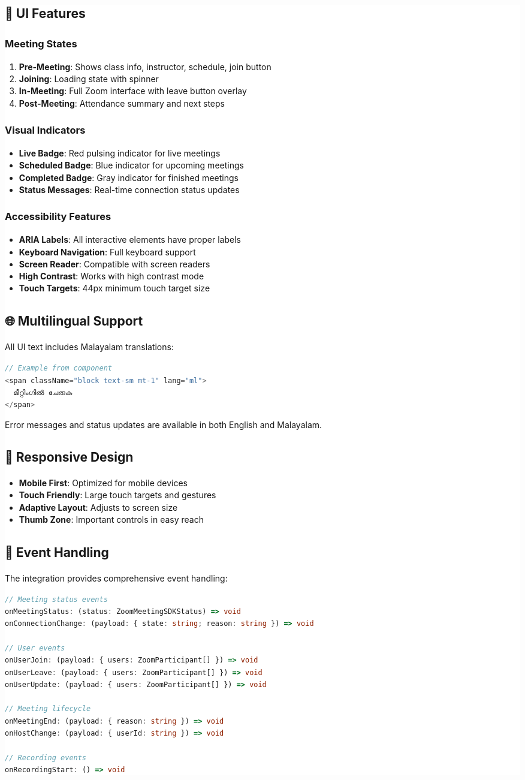 ## 🎨 UI Features

### Meeting States

1. **Pre-Meeting**: Shows class info, instructor, schedule, join button
2. **Joining**: Loading state with spinner
3. **In-Meeting**: Full Zoom interface with leave button overlay
4. **Post-Meeting**: Attendance summary and next steps

### Visual Indicators

- **Live Badge**: Red pulsing indicator for live meetings
- **Scheduled Badge**: Blue indicator for upcoming meetings
- **Completed Badge**: Gray indicator for finished meetings
- **Status Messages**: Real-time connection status updates

### Accessibility Features

- **ARIA Labels**: All interactive elements have proper labels
- **Keyboard Navigation**: Full keyboard support
- **Screen Reader**: Compatible with screen readers
- **High Contrast**: Works with high contrast mode
- **Touch Targets**: 44px minimum touch target size

## 🌐 Multilingual Support

All UI text includes Malayalam translations:

```typescript
// Example from component
<span className="block text-sm mt-1" lang="ml">
  മീറ്റിംഗിൽ ചേരുക
</span>
```

Error messages and status updates are available in both English and Malayalam.

## 📱 Responsive Design

- **Mobile First**: Optimized for mobile devices
- **Touch Friendly**: Large touch targets and gestures
- **Adaptive Layout**: Adjusts to screen size
- **Thumb Zone**: Important controls in easy reach

## 🔄 Event Handling

The integration provides comprehensive event handling:

```typescript
// Meeting status events
onMeetingStatus: (status: ZoomMeetingSDKStatus) => void
onConnectionChange: (payload: { state: string; reason: string }) => void

// User events
onUserJoin: (payload: { users: ZoomParticipant[] }) => void
onUserLeave: (payload: { users: ZoomParticipant[] }) => void
onUserUpdate: (payload: { users: ZoomParticipant[] }) => void

// Meeting lifecycle
onMeetingEnd: (payload: { reason: string }) => void
onHostChange: (payload: { userId: string }) => void

// Recording events
onRecordingStart: () => void
```